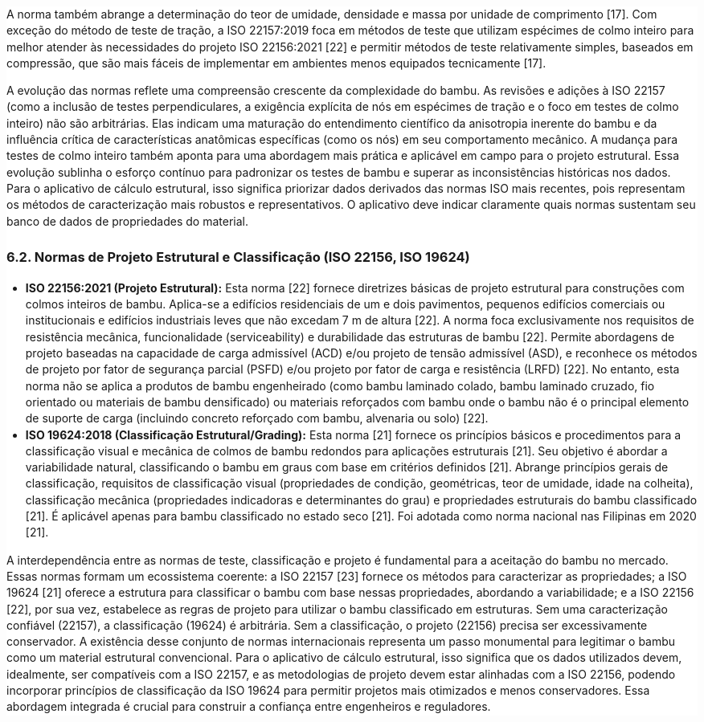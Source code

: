 A norma também abrange a determinação do teor de umidade, densidade e massa por unidade de comprimento [17]. Com exceção do método de teste de tração, a ISO 22157:2019 foca em métodos de teste que utilizam espécimes de colmo inteiro para melhor atender às necessidades do projeto ISO 22156:2021 [22] e permitir métodos de teste relativamente simples, baseados em compressão, que são mais fáceis de implementar em ambientes menos equipados tecnicamente [17].

A evolução das normas reflete uma compreensão crescente da complexidade do bambu. As revisões e adições à ISO 22157 (como a inclusão de testes perpendiculares, a exigência explícita de nós em espécimes de tração e o foco em testes de colmo inteiro) não são arbitrárias. Elas indicam uma maturação do entendimento científico da anisotropia inerente do bambu e da influência crítica de características anatômicas específicas (como os nós) em seu comportamento mecânico. A mudança para testes de colmo inteiro também aponta para uma abordagem mais prática e aplicável em campo para o projeto estrutural. Essa evolução sublinha o esforço contínuo para padronizar os testes de bambu e superar as inconsistências históricas nos dados. Para o aplicativo de cálculo estrutural, isso significa priorizar dados derivados das normas ISO mais recentes, pois representam os métodos de caracterização mais robustos e representativos. O aplicativo deve indicar claramente quais normas sustentam seu banco de dados de propriedades do material.

### 6.2. Normas de Projeto Estrutural e Classificação (ISO 22156, ISO 19624)

*   **ISO 22156:2021 (Projeto Estrutural):** Esta norma [22] fornece diretrizes básicas de projeto estrutural para construções com colmos inteiros de bambu. Aplica-se a edifícios residenciais de um e dois pavimentos, pequenos edifícios comerciais ou institucionais e edifícios industriais leves que não excedam 7 m de altura [22]. A norma foca exclusivamente nos requisitos de resistência mecânica, funcionalidade (serviceability) e durabilidade das estruturas de bambu [22]. Permite abordagens de projeto baseadas na capacidade de carga admissível (ACD) e/ou projeto de tensão admissível (ASD), e reconhece os métodos de projeto por fator de segurança parcial (PSFD) e/ou projeto por fator de carga e resistência (LRFD) [22]. No entanto, esta norma não se aplica a produtos de bambu engenheirado (como bambu laminado colado, bambu laminado cruzado, fio orientado ou materiais de bambu densificado) ou materiais reforçados com bambu onde o bambu não é o principal elemento de suporte de carga (incluindo concreto reforçado com bambu, alvenaria ou solo) [22].
*   **ISO 19624:2018 (Classificação Estrutural/Grading):** Esta norma [21] fornece os princípios básicos e procedimentos para a classificação visual e mecânica de colmos de bambu redondos para aplicações estruturais [21]. Seu objetivo é abordar a variabilidade natural, classificando o bambu em graus com base em critérios definidos [21]. Abrange princípios gerais de classificação, requisitos de classificação visual (propriedades de condição, geométricas, teor de umidade, idade na colheita), classificação mecânica (propriedades indicadoras e determinantes do grau) e propriedades estruturais do bambu classificado [21]. É aplicável apenas para bambu classificado no estado seco [21]. Foi adotada como norma nacional nas Filipinas em 2020 [21].

A interdependência entre as normas de teste, classificação e projeto é fundamental para a aceitação do bambu no mercado. Essas normas formam um ecossistema coerente: a ISO 22157 [23] fornece os métodos para caracterizar as propriedades; a ISO 19624 [21] oferece a estrutura para classificar o bambu com base nessas propriedades, abordando a variabilidade; e a ISO 22156 [22], por sua vez, estabelece as regras de projeto para utilizar o bambu classificado em estruturas. Sem uma caracterização confiável (22157), a classificação (19624) é arbitrária. Sem a classificação, o projeto (22156) precisa ser excessivamente conservador. A existência desse conjunto de normas internacionais representa um passo monumental para legitimar o bambu como um material estrutural convencional. Para o aplicativo de cálculo estrutural, isso significa que os dados utilizados devem, idealmente, ser compatíveis com a ISO 22157, e as metodologias de projeto devem estar alinhadas com a ISO 22156, podendo incorporar princípios de classificação da ISO 19624 para permitir projetos mais otimizados e menos conservadores. Essa abordagem integrada é crucial para construir a confiança entre engenheiros e reguladores.
